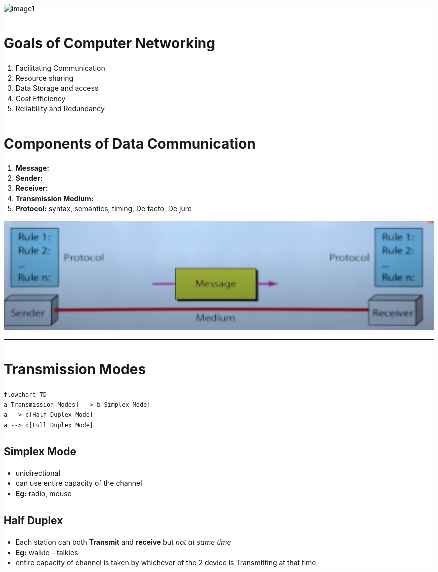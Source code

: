 ![image1](https://github.com/Avi836/Gate-Notes/blob/main/CSE%20NOTES/Screenshot%202024-01-04%20at%206.16.16%20PM.png)

# Goals of Computer Networking
1. Facilitating Communication
2. Resource sharing
3. Data Storage and access
4. Cost Efficiency
5. Reliability and Redundancy
# Components of Data Communication
1. **Message:** 
2. **Sender:**
3. **Receiver:**
4. **Transmission Medium:**
5. **Protocol:** syntax, semantics, timing, De facto, De jure

![image2](https://github.com/Avi836/Gate-Notes/blob/main/CSE%20NOTES/Screenshot%202024-01-04%20at%206.31.58%20PM.png)

---
# Transmission Modes

```mermaid
flowchart TD
a[Transmission Modes] --> b[Simplex Mode]
a --> c[Half Duplex Mode]
a --> d[Full Duplex Mode]
```

## Simplex Mode
- unidirectional
- can use entire capacity of the channel
- **Eg:** radio, mouse

## Half Duplex
- Each station can both **Transmit** and **receive** but *not at same time*
- **Eg:** walkie - talkies
- entire capacity of channel is taken by whichever of the 2 device is Transmitting at that time
